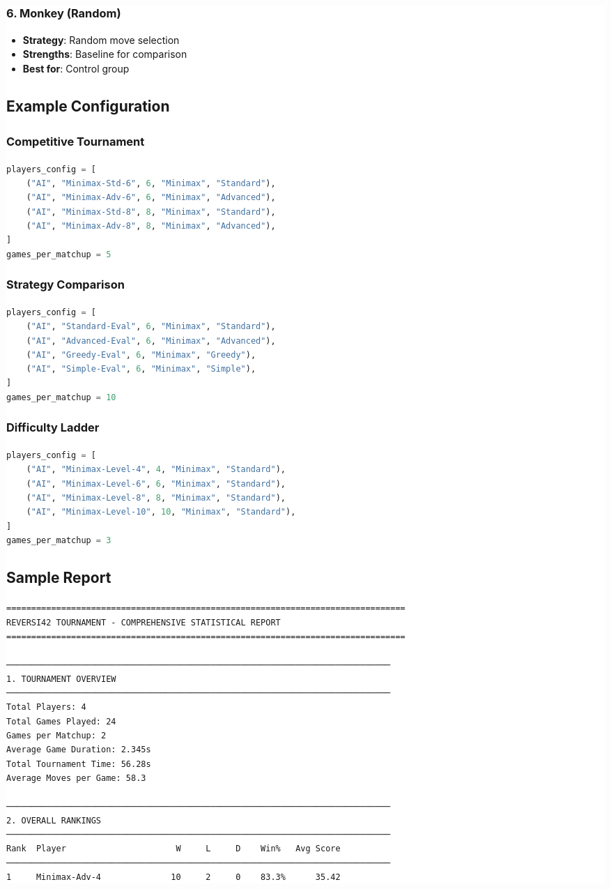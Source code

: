 ### 6. Monkey (Random)
- **Strategy**: Random move selection
- **Strengths**: Baseline for comparison
- **Best for**: Control group

## Example Configuration

### Competitive Tournament
```python
players_config = [
    ("AI", "Minimax-Std-6", 6, "Minimax", "Standard"),
    ("AI", "Minimax-Adv-6", 6, "Minimax", "Advanced"),
    ("AI", "Minimax-Std-8", 8, "Minimax", "Standard"),
    ("AI", "Minimax-Adv-8", 8, "Minimax", "Advanced"),
]
games_per_matchup = 5
```

### Strategy Comparison
```python
players_config = [
    ("AI", "Standard-Eval", 6, "Minimax", "Standard"),
    ("AI", "Advanced-Eval", 6, "Minimax", "Advanced"),
    ("AI", "Greedy-Eval", 6, "Minimax", "Greedy"),
    ("AI", "Simple-Eval", 6, "Minimax", "Simple"),
]
games_per_matchup = 10
```

### Difficulty Ladder
```python
players_config = [
    ("AI", "Minimax-Level-4", 4, "Minimax", "Standard"),
    ("AI", "Minimax-Level-6", 6, "Minimax", "Standard"),
    ("AI", "Minimax-Level-8", 8, "Minimax", "Standard"),
    ("AI", "Minimax-Level-10", 10, "Minimax", "Standard"),
]
games_per_matchup = 3
```

## Sample Report

```
================================================================================
REVERSI42 TOURNAMENT - COMPREHENSIVE STATISTICAL REPORT
================================================================================

─────────────────────────────────────────────────────────────────────────────
1. TOURNAMENT OVERVIEW
─────────────────────────────────────────────────────────────────────────────
Total Players: 4
Total Games Played: 24
Games per Matchup: 2
Average Game Duration: 2.345s
Total Tournament Time: 56.28s
Average Moves per Game: 58.3

─────────────────────────────────────────────────────────────────────────────
2. OVERALL RANKINGS
─────────────────────────────────────────────────────────────────────────────
Rank  Player                      W     L     D    Win%   Avg Score
─────────────────────────────────────────────────────────────────────────────
1     Minimax-Adv-4              10     2     0    83.3%      35.42
```